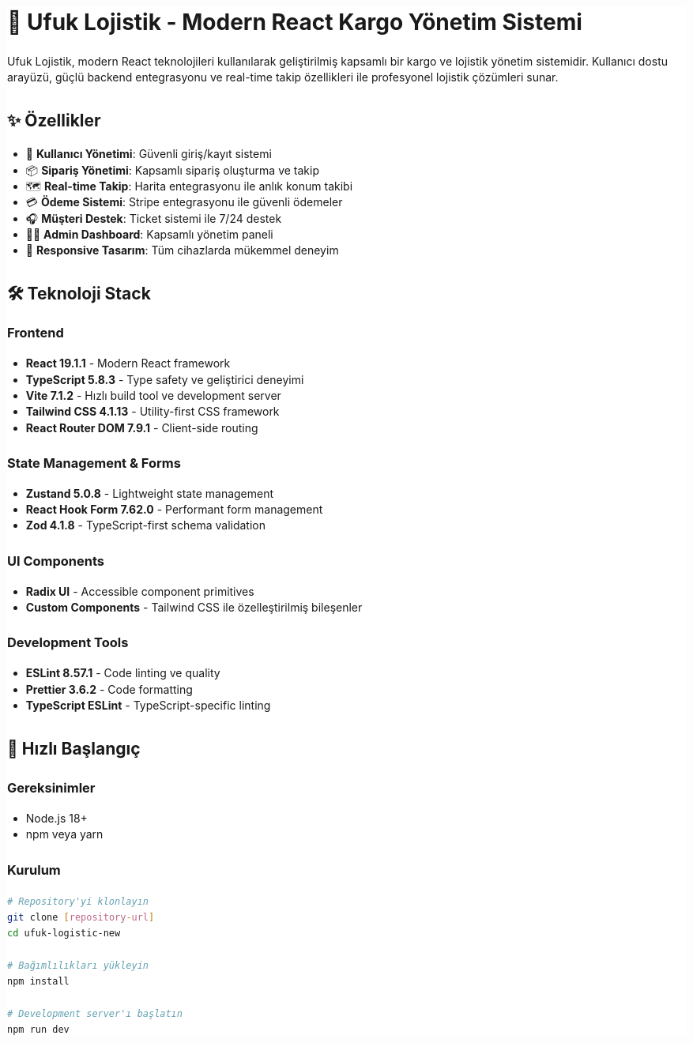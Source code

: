 # 🚀 Ufuk Lojistik - Modern React Kargo Yönetim Sistemi

Ufuk Lojistik, modern React teknolojileri kullanılarak geliştirilmiş kapsamlı bir kargo ve lojistik yönetim sistemidir. Kullanıcı dostu arayüzü, güçlü backend entegrasyonu ve real-time takip özellikleri ile profesyonel lojistik çözümleri sunar.

## ✨ Özellikler

- 🔐 **Kullanıcı Yönetimi**: Güvenli giriş/kayıt sistemi
- 📦 **Sipariş Yönetimi**: Kapsamlı sipariş oluşturma ve takip
- 🗺️ **Real-time Takip**: Harita entegrasyonu ile anlık konum takibi
- 💳 **Ödeme Sistemi**: Stripe entegrasyonu ile güvenli ödemeler
- 🎧 **Müşteri Destek**: Ticket sistemi ile 7/24 destek
- 👨‍💼 **Admin Dashboard**: Kapsamlı yönetim paneli
- 📱 **Responsive Tasarım**: Tüm cihazlarda mükemmel deneyim

## 🛠️ Teknoloji Stack

### Frontend
- **React 19.1.1** - Modern React framework
- **TypeScript 5.8.3** - Type safety ve geliştirici deneyimi
- **Vite 7.1.2** - Hızlı build tool ve development server
- **Tailwind CSS 4.1.13** - Utility-first CSS framework
- **React Router DOM 7.9.1** - Client-side routing

### State Management & Forms
- **Zustand 5.0.8** - Lightweight state management
- **React Hook Form 7.62.0** - Performant form management
- **Zod 4.1.8** - TypeScript-first schema validation

### UI Components
- **Radix UI** - Accessible component primitives
- **Custom Components** - Tailwind CSS ile özelleştirilmiş bileşenler

### Development Tools
- **ESLint 8.57.1** - Code linting ve quality
- **Prettier 3.6.2** - Code formatting
- **TypeScript ESLint** - TypeScript-specific linting

## 🚀 Hızlı Başlangıç

### Gereksinimler
- Node.js 18+ 
- npm veya yarn

### Kurulum
```bash
# Repository'yi klonlayın
git clone [repository-url]
cd ufuk-logistic-new

# Bağımlılıkları yükleyin
npm install

# Development server'ı başlatın
npm run dev
```
